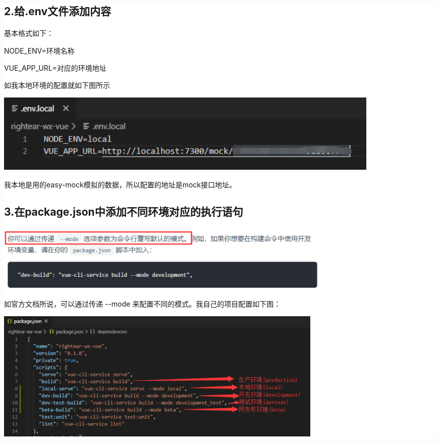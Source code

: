 ## 2.给.env文件添加内容

基本格式如下：

NODE_ENV=环境名称

VUE_APP_URL=对应的环境地址

如我本地环境的配置就如下图所示

![1687318158156](images/1687318158156.png)

我本地是用的easy-mock模拟的数据，所以配置的地址是mock接口地址。

## 3.在package.json中添加不同环境对应的执行语句

<img src="images/1687318182136.png" alt="1687318182136" style="zoom:80%;" />

 如官方文档所说，可以通过传递 --mode 来配置不同的模式。我自己的项目配置如下图：

<img src="images/1687318203701.png" alt="1687318203701" style="zoom: 80%;" />
